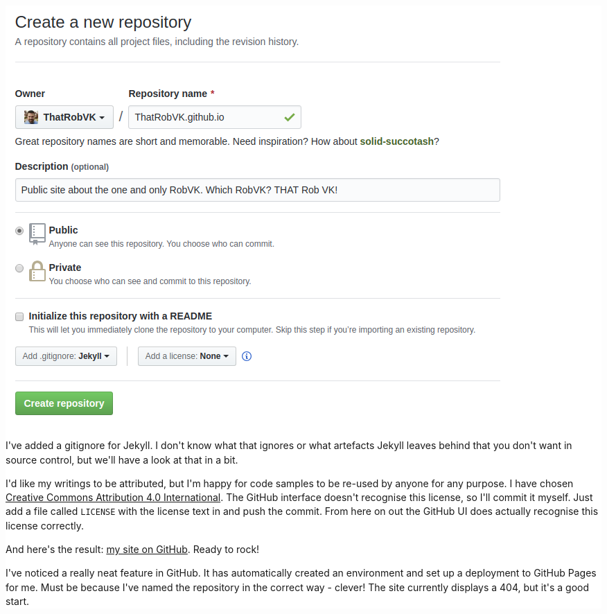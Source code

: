 ![Screenshot of form to create a repository](/img/posts/2019-04-11-CreateRepo.png)

I've added a gitignore for Jekyll. I don't know what that ignores or what artefacts Jekyll leaves behind that you don't want in source control, but we'll have a look at that in a bit.

I'd like my writings to be attributed, but I'm happy for code samples to be re-used by anyone for any purpose. I have chosen [Creative Commons Attribution 4.0 International](https://choosealicense.com/licenses/cc-by-4.0/). The GitHub interface doesn't recognise this license, so I'll commit it myself. Just add a file called `LICENSE` with the license text in and push the commit. From here on out the GitHub UI does actually recognise this license correctly.

And here's the result: [my site on GitHub](https://github.com/ThatRobVK/ThatRobVK.github.io). Ready to rock!

I've noticed a really neat feature in GitHub. It has automatically created an environment and set up a deployment to GitHub Pages for me. Must be because I've named the repository in the correct way - clever! The site currently displays a 404, but it's a good start.

